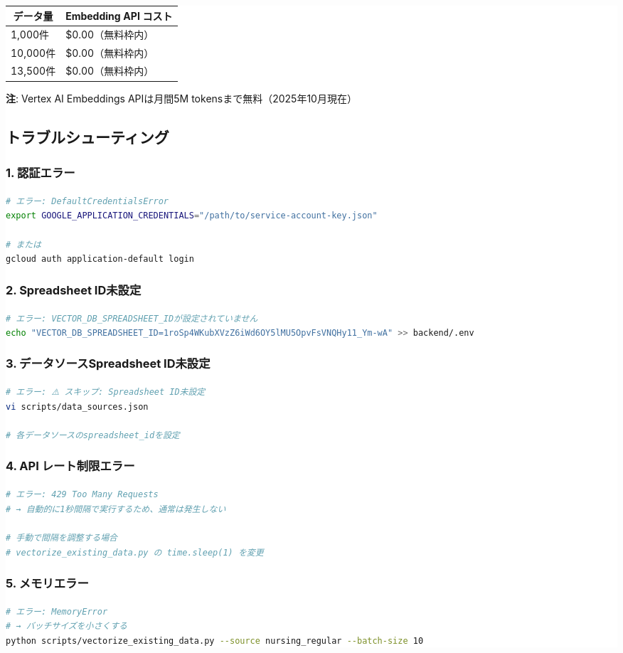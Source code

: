 | データ量 | Embedding API コスト |
|---------|-------------------|
| 1,000件 | $0.00（無料枠内） |
| 10,000件 | $0.00（無料枠内） |
| 13,500件 | $0.00（無料枠内） |

**注**: Vertex AI Embeddings APIは月間5M tokensまで無料（2025年10月現在）

## トラブルシューティング

### 1. 認証エラー

```bash
# エラー: DefaultCredentialsError
export GOOGLE_APPLICATION_CREDENTIALS="/path/to/service-account-key.json"

# または
gcloud auth application-default login
```

### 2. Spreadsheet ID未設定

```bash
# エラー: VECTOR_DB_SPREADSHEET_IDが設定されていません
echo "VECTOR_DB_SPREADSHEET_ID=1roSp4WKubXVzZ6iWd6OY5lMU5OpvFsVNQHy11_Ym-wA" >> backend/.env
```

### 3. データソースSpreadsheet ID未設定

```bash
# エラー: ⚠️ スキップ: Spreadsheet ID未設定
vi scripts/data_sources.json

# 各データソースのspreadsheet_idを設定
```

### 4. API レート制限エラー

```bash
# エラー: 429 Too Many Requests
# → 自動的に1秒間隔で実行するため、通常は発生しない

# 手動で間隔を調整する場合
# vectorize_existing_data.py の time.sleep(1) を変更
```

### 5. メモリエラー

```bash
# エラー: MemoryError
# → バッチサイズを小さくする
python scripts/vectorize_existing_data.py --source nursing_regular --batch-size 10
```
